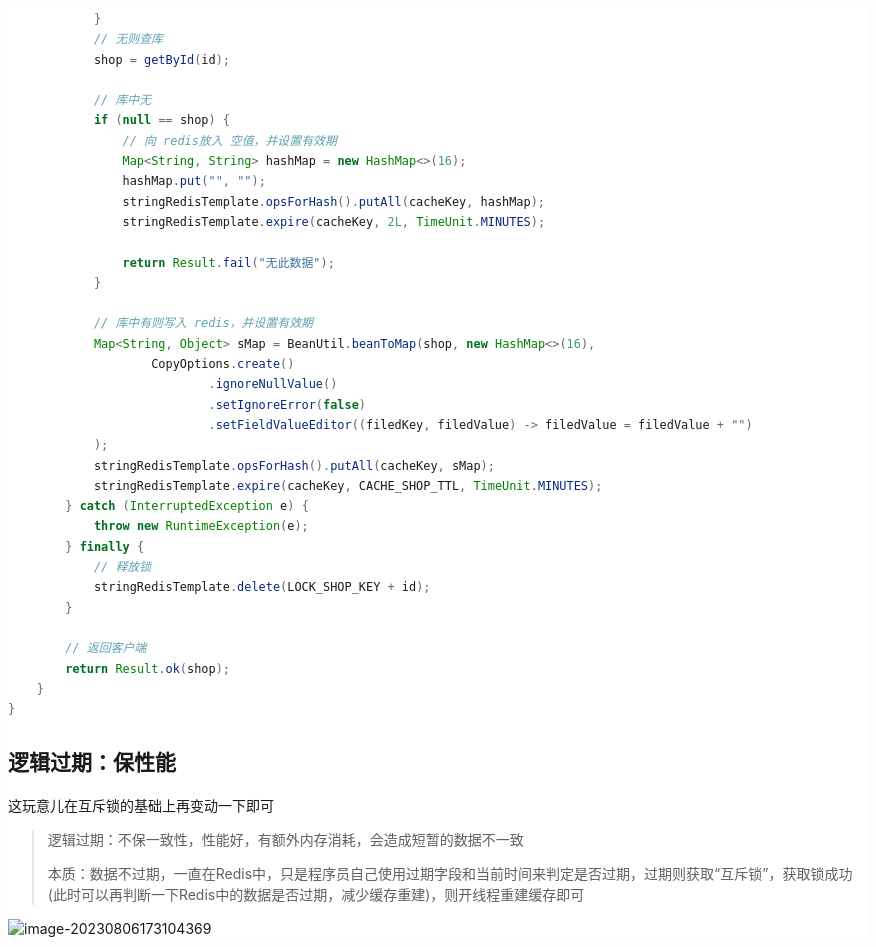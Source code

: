 ```java
            }
            // 无则查库
            shop = getById(id);

            // 库中无
            if (null == shop) {
                // 向 redis放入 空值，并设置有效期
                Map<String, String> hashMap = new HashMap<>(16);
                hashMap.put("", "");
                stringRedisTemplate.opsForHash().putAll(cacheKey, hashMap);
                stringRedisTemplate.expire(cacheKey, 2L, TimeUnit.MINUTES);

                return Result.fail("无此数据");
            }

            // 库中有则写入 redis，并设置有效期
            Map<String, Object> sMap = BeanUtil.beanToMap(shop, new HashMap<>(16),
                    CopyOptions.create()
                            .ignoreNullValue()
                            .setIgnoreError(false)
                            .setFieldValueEditor((filedKey, filedValue) -> filedValue = filedValue + "")
            );
            stringRedisTemplate.opsForHash().putAll(cacheKey, sMap);
            stringRedisTemplate.expire(cacheKey, CACHE_SHOP_TTL, TimeUnit.MINUTES);
        } catch (InterruptedException e) {
            throw new RuntimeException(e);
        } finally {
            // 释放锁
            stringRedisTemplate.delete(LOCK_SHOP_KEY + id);
        }

        // 返回客户端
        return Result.ok(shop);
    }
}
```





## 逻辑过期：保性能

这玩意儿在互斥锁的基础上再变动一下即可



> 逻辑过期：不保一致性，性能好，有额外内存消耗，会造成短暂的数据不一致
>
> 本质：数据不过期，一直在Redis中，只是程序员自己使用过期字段和当前时间来判定是否过期，过期则获取“互斥锁”，获取锁成功(此时可以再判断一下Redis中的数据是否过期，减少缓存重建)，则开线程重建缓存即可

![image-20230806173104369](https://img2023.cnblogs.com/blog/2421736/202308/2421736-20230806173109028-754493451.png)
